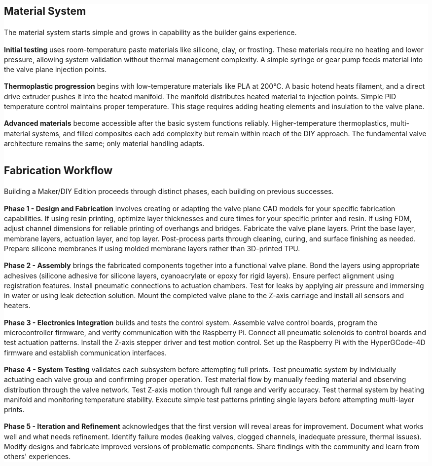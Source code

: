 ## Material System

The material system starts simple and grows in capability as the builder gains experience.

**Initial testing** uses room-temperature paste materials like silicone, clay, or frosting. These materials require no heating and lower pressure, allowing system validation without thermal management complexity. A simple syringe or gear pump feeds material into the valve plane injection points.

**Thermoplastic progression** begins with low-temperature materials like PLA at 200°C. A basic hotend heats filament, and a direct drive extruder pushes it into the heated manifold. The manifold distributes heated material to injection points. Simple PID temperature control maintains proper temperature. This stage requires adding heating elements and insulation to the valve plane.

**Advanced materials** become accessible after the basic system functions reliably. Higher-temperature thermoplastics, multi-material systems, and filled composites each add complexity but remain within reach of the DIY approach. The fundamental valve architecture remains the same; only material handling adapts.

## Fabrication Workflow

Building a Maker/DIY Edition proceeds through distinct phases, each building on previous successes.

**Phase 1 - Design and Fabrication** involves creating or adapting the valve plane CAD models for your specific fabrication capabilities. If using resin printing, optimize layer thicknesses and cure times for your specific printer and resin. If using FDM, adjust channel dimensions for reliable printing of overhangs and bridges. Fabricate the valve plane layers. Print the base layer, membrane layers, actuation layer, and top layer. Post-process parts through cleaning, curing, and surface finishing as needed. Prepare silicone membranes if using molded membrane layers rather than 3D-printed TPU.

**Phase 2 - Assembly** brings the fabricated components together into a functional valve plane. Bond the layers using appropriate adhesives (silicone adhesive for silicone layers, cyanoacrylate or epoxy for rigid layers). Ensure perfect alignment using registration features. Install pneumatic connections to actuation chambers. Test for leaks by applying air pressure and immersing in water or using leak detection solution. Mount the completed valve plane to the Z-axis carriage and install all sensors and heaters.

**Phase 3 - Electronics Integration** builds and tests the control system. Assemble valve control boards, program the microcontroller firmware, and verify communication with the Raspberry Pi. Connect all pneumatic solenoids to control boards and test actuation patterns. Install the Z-axis stepper driver and test motion control. Set up the Raspberry Pi with the HyperGCode-4D firmware and establish communication interfaces.

**Phase 4 - System Testing** validates each subsystem before attempting full prints. Test pneumatic system by individually actuating each valve group and confirming proper operation. Test material flow by manually feeding material and observing distribution through the valve network. Test Z-axis motion through full range and verify accuracy. Test thermal system by heating manifold and monitoring temperature stability. Execute simple test patterns printing single layers before attempting multi-layer prints.

**Phase 5 - Iteration and Refinement** acknowledges that the first version will reveal areas for improvement. Document what works well and what needs refinement. Identify failure modes (leaking valves, clogged channels, inadequate pressure, thermal issues). Modify designs and fabricate improved versions of problematic components. Share findings with the community and learn from others' experiences.
